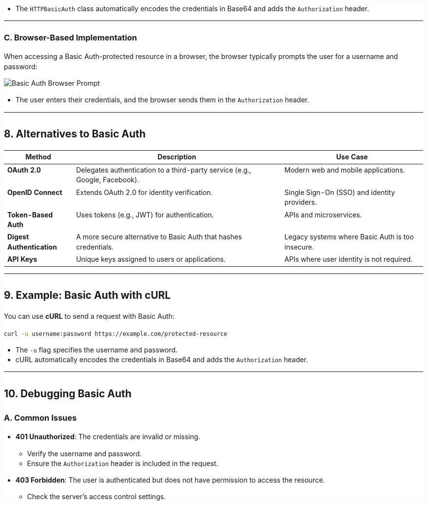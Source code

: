 - The `HTTPBasicAuth` class automatically encodes the credentials in Base64 and adds the `Authorization` header.

---

### **C. Browser-Based Implementation**
When accessing a Basic Auth-protected resource in a browser, the browser typically prompts the user for a username and password:

![Basic Auth Browser Prompt](https://example.com/basic-auth-prompt.png)

- The user enters their credentials, and the browser sends them in the `Authorization` header.

---

## **8. Alternatives to Basic Auth**



| **Method**               | **Description**                                                                                     | **Use Case**                                                                                     |
|--------------------------|-------------------------------------------------------------------------------------------------|-------------------------------------------------------------------------------------------------|
| **OAuth 2.0**            | Delegates authentication to a third-party service (e.g., Google, Facebook).                  | Modern web and mobile applications.                                                            |
| **OpenID Connect**       | Extends OAuth 2.0 for identity verification.                                                   | Single Sign-On (SSO) and identity providers.                                                   |
| **Token-Based Auth**     | Uses tokens (e.g., JWT) for authentication.                                                    | APIs and microservices.                                                                        |
| **Digest Authentication** | A more secure alternative to Basic Auth that hashes credentials.                              | Legacy systems where Basic Auth is too insecure.                                               |
| **API Keys**             | Unique keys assigned to users or applications.                                                | APIs where user identity is not required.                                                      |

---

## **9. Example: Basic Auth with cURL**

You can use **cURL** to send a request with Basic Auth:

```bash
curl -u username:password https://example.com/protected-resource
```

- The `-u` flag specifies the username and password.
- cURL automatically encodes the credentials in Base64 and adds the `Authorization` header.

---

## **10. Debugging Basic Auth**

### **A. Common Issues**
- **401 Unauthorized**: The credentials are invalid or missing.
  - Verify the username and password.
  - Ensure the `Authorization` header is included in the request.

- **403 Forbidden**: The user is authenticated but does not have permission to access the resource.
  - Check the server’s access control settings.
